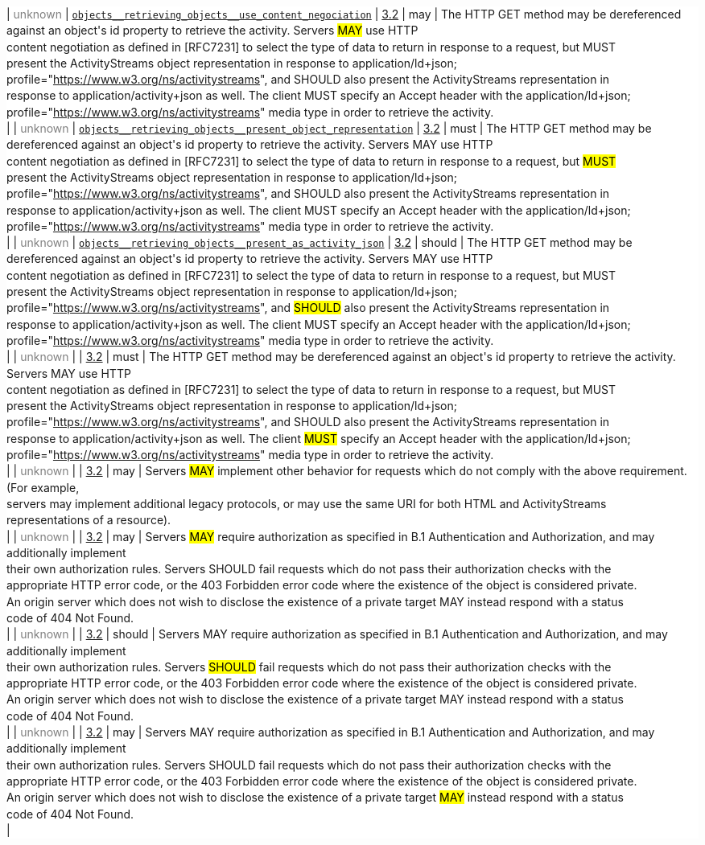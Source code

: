 | <span style='color: gray'>unknown</span> | [`objects__retrieving_objects__use_content_negociation`](#objects__retrieving_objects__use_content_negociation) | [3.2](https://www.w3.org/TR/activitypub/#retrieving-objects) | may | The HTTP GET method may be dereferenced against an object's id property to retrieve the activity. Servers <mark>MAY</mark> use HTTP <br> content negotiation as defined in [RFC7231] to select the type of data to return in response to a request, but MUST <br> present the ActivityStreams object representation in response to application/ld+json; <br> profile="https://www.w3.org/ns/activitystreams", and SHOULD also present the ActivityStreams representation in <br> response to application/activity+json as well. The client MUST specify an Accept header with the application/ld+json; <br> profile="https://www.w3.org/ns/activitystreams" media type in order to retrieve the activity. <br>  |
| <span style='color: gray'>unknown</span> | [`objects__retrieving_objects__present_object_representation`](#objects__retrieving_objects__present_object_representation) | [3.2](https://www.w3.org/TR/activitypub/#retrieving-objects) | must | The HTTP GET method may be dereferenced against an object's id property to retrieve the activity. Servers MAY use HTTP <br> content negotiation as defined in [RFC7231] to select the type of data to return in response to a request, but <mark>MUST</mark> <br> present the ActivityStreams object representation in response to application/ld+json; <br> profile="https://www.w3.org/ns/activitystreams", and SHOULD also present the ActivityStreams representation in <br> response to application/activity+json as well. The client MUST specify an Accept header with the application/ld+json; <br> profile="https://www.w3.org/ns/activitystreams" media type in order to retrieve the activity. <br>  |
| <span style='color: gray'>unknown</span> | [`objects__retrieving_objects__present_as_activity_json`](#objects__retrieving_objects__present_as_activity_json) | [3.2](https://www.w3.org/TR/activitypub/#retrieving-objects) | should | The HTTP GET method may be dereferenced against an object's id property to retrieve the activity. Servers MAY use HTTP <br> content negotiation as defined in [RFC7231] to select the type of data to return in response to a request, but MUST <br> present the ActivityStreams object representation in response to application/ld+json; <br> profile="https://www.w3.org/ns/activitystreams", and <mark>SHOULD</mark> also present the ActivityStreams representation in <br> response to application/activity+json as well. The client MUST specify an Accept header with the application/ld+json; <br> profile="https://www.w3.org/ns/activitystreams" media type in order to retrieve the activity. <br>  |
| <span style='color: gray'>unknown</span> |  | [3.2](https://www.w3.org/TR/activitypub/#retrieving-objects) | must | The HTTP GET method may be dereferenced against an object's id property to retrieve the activity. Servers MAY use HTTP <br> content negotiation as defined in [RFC7231] to select the type of data to return in response to a request, but MUST <br> present the ActivityStreams object representation in response to application/ld+json; <br> profile="https://www.w3.org/ns/activitystreams", and SHOULD also present the ActivityStreams representation in <br> response to application/activity+json as well. The client <mark>MUST</mark> specify an Accept header with the application/ld+json; <br> profile="https://www.w3.org/ns/activitystreams" media type in order to retrieve the activity. <br>  |
| <span style='color: gray'>unknown</span> |  | [3.2](https://www.w3.org/TR/activitypub/#retrieving-objects) | may | Servers <mark>MAY</mark> implement other behavior for requests which do not comply with the above requirement. (For example, <br> servers may implement additional legacy protocols, or may use the same URI for both HTML and ActivityStreams <br> representations of a resource). <br>  |
| <span style='color: gray'>unknown</span> |  | [3.2](https://www.w3.org/TR/activitypub/#retrieving-objects) | may | Servers <mark>MAY</mark> require authorization as specified in B.1 Authentication and Authorization, and may additionally implement <br> their own authorization rules. Servers SHOULD fail requests which do not pass their authorization checks with the <br> appropriate HTTP error code, or the 403 Forbidden error code where the existence of the object is considered private. <br> An origin server which does not wish to disclose the existence of a private target MAY instead respond with a status <br> code of 404 Not Found. <br>  |
| <span style='color: gray'>unknown</span> |  | [3.2](https://www.w3.org/TR/activitypub/#retrieving-objects) | should | Servers MAY require authorization as specified in B.1 Authentication and Authorization, and may additionally implement <br> their own authorization rules. Servers <mark>SHOULD</mark> fail requests which do not pass their authorization checks with the <br> appropriate HTTP error code, or the 403 Forbidden error code where the existence of the object is considered private. <br> An origin server which does not wish to disclose the existence of a private target MAY instead respond with a status <br> code of 404 Not Found. <br>  |
| <span style='color: gray'>unknown</span> |  | [3.2](https://www.w3.org/TR/activitypub/#retrieving-objects) | may | Servers MAY require authorization as specified in B.1 Authentication and Authorization, and may additionally implement <br> their own authorization rules. Servers SHOULD fail requests which do not pass their authorization checks with the <br> appropriate HTTP error code, or the 403 Forbidden error code where the existence of the object is considered private. <br> An origin server which does not wish to disclose the existence of a private target <mark>MAY</mark> instead respond with a status <br> code of 404 Not Found. <br>  |